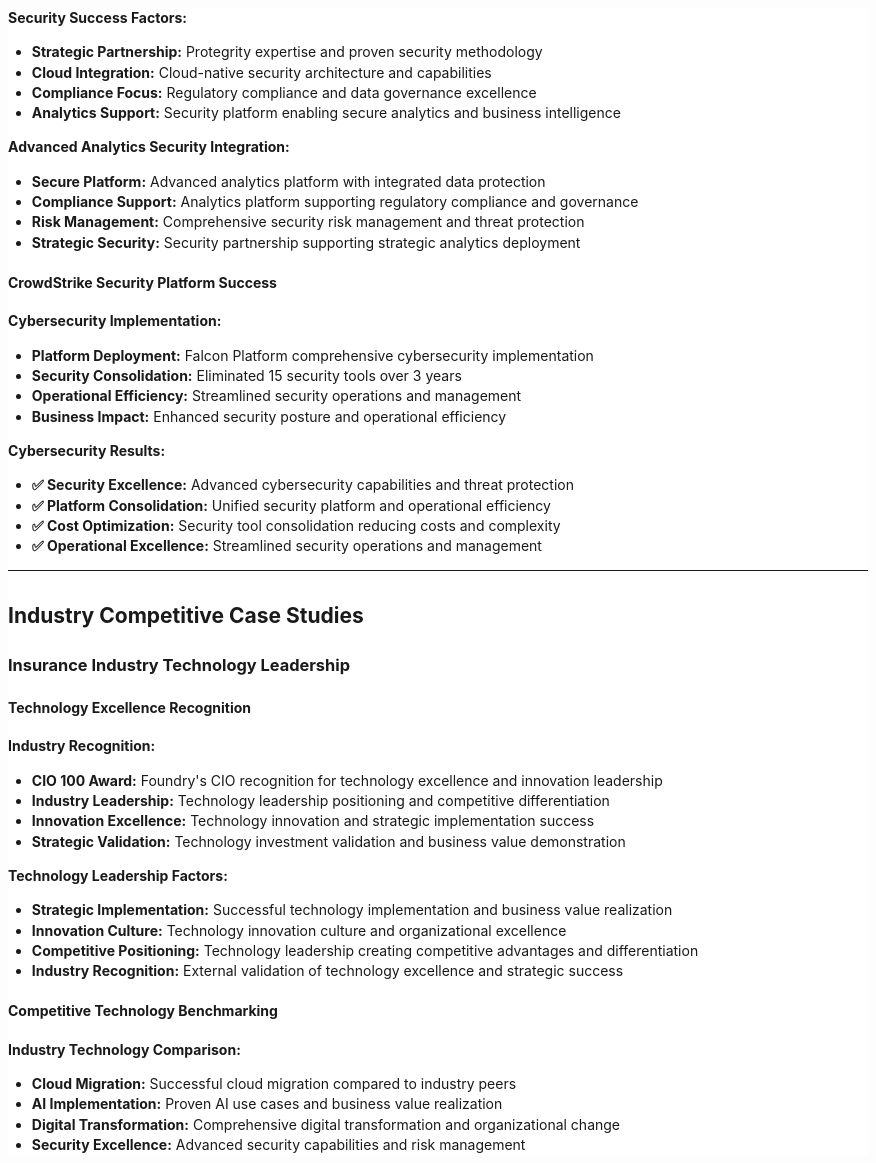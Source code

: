 **Security Success Factors:**
- **Strategic Partnership:** Protegrity expertise and proven security methodology
- **Cloud Integration:** Cloud-native security architecture and capabilities
- **Compliance Focus:** Regulatory compliance and data governance excellence
- **Analytics Support:** Security platform enabling secure analytics and business intelligence

**Advanced Analytics Security Integration:**
- **Secure Platform:** Advanced analytics platform with integrated data protection
- **Compliance Support:** Analytics platform supporting regulatory compliance and governance
- **Risk Management:** Comprehensive security risk management and threat protection
- **Strategic Security:** Security partnership supporting strategic analytics deployment

#### CrowdStrike Security Platform Success
**Cybersecurity Implementation:**
- **Platform Deployment:** Falcon Platform comprehensive cybersecurity implementation
- **Security Consolidation:** Eliminated 15 security tools over 3 years
- **Operational Efficiency:** Streamlined security operations and management
- **Business Impact:** Enhanced security posture and operational efficiency

**Cybersecurity Results:**
- **✅ Security Excellence:** Advanced cybersecurity capabilities and threat protection
- **✅ Platform Consolidation:** Unified security platform and operational efficiency
- **✅ Cost Optimization:** Security tool consolidation reducing costs and complexity
- **✅ Operational Excellence:** Streamlined security operations and management

---

## Industry Competitive Case Studies

### Insurance Industry Technology Leadership

#### Technology Excellence Recognition
**Industry Recognition:**
- **CIO 100 Award:** Foundry's CIO recognition for technology excellence and innovation leadership
- **Industry Leadership:** Technology leadership positioning and competitive differentiation
- **Innovation Excellence:** Technology innovation and strategic implementation success
- **Strategic Validation:** Technology investment validation and business value demonstration

**Technology Leadership Factors:**
- **Strategic Implementation:** Successful technology implementation and business value realization
- **Innovation Culture:** Technology innovation culture and organizational excellence
- **Competitive Positioning:** Technology leadership creating competitive advantages and differentiation
- **Industry Recognition:** External validation of technology excellence and strategic success

#### Competitive Technology Benchmarking
**Industry Technology Comparison:**
- **Cloud Migration:** Successful cloud migration compared to industry peers
- **AI Implementation:** Proven AI use cases and business value realization
- **Digital Transformation:** Comprehensive digital transformation and organizational change
- **Security Excellence:** Advanced security capabilities and risk management
